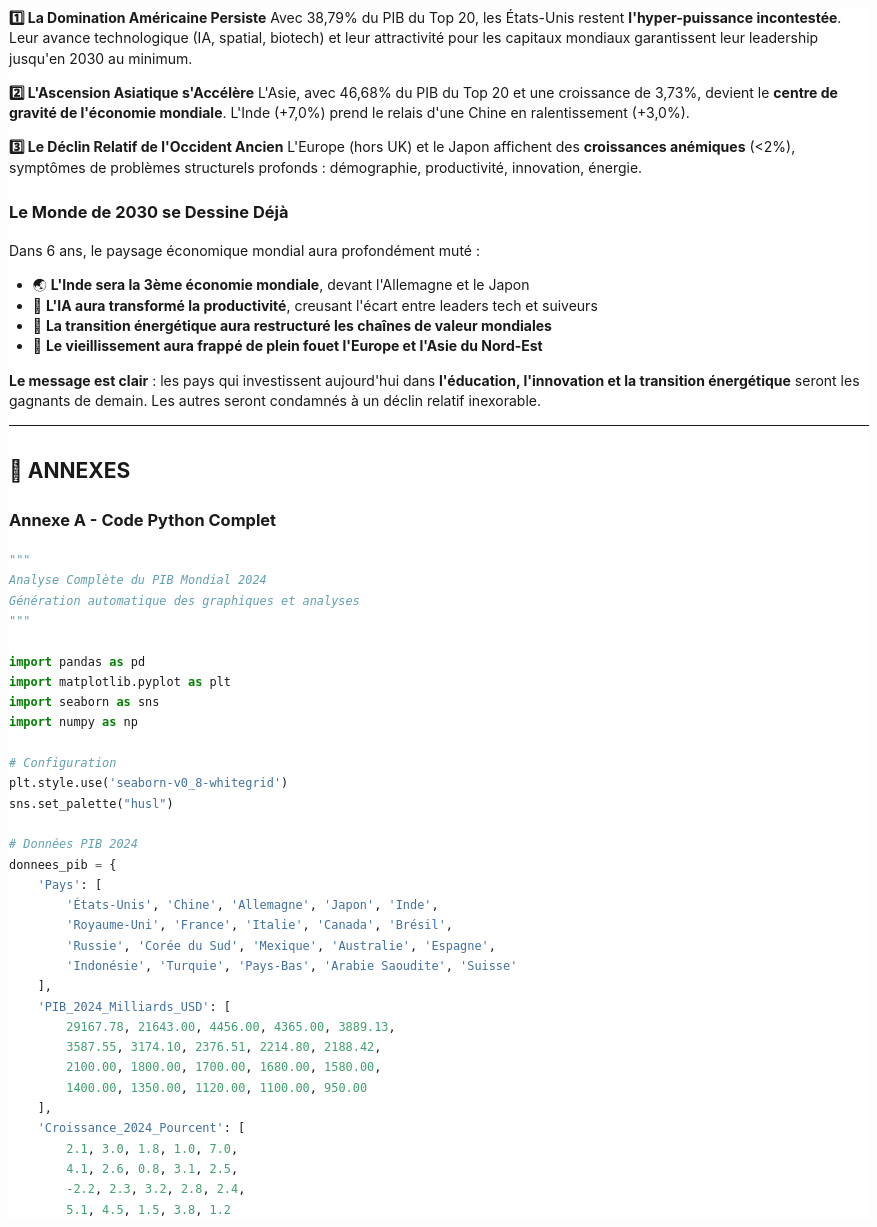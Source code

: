 **1️⃣ La Domination Américaine Persiste**
Avec 38,79% du PIB du Top 20, les États-Unis restent **l'hyper-puissance incontestée**. Leur avance technologique (IA, spatial, biotech) et leur attractivité pour les capitaux mondiaux garantissent leur leadership jusqu'en 2030 au minimum.

**2️⃣ L'Ascension Asiatique s'Accélère**
L'Asie, avec 46,68% du PIB du Top 20 et une croissance de 3,73%, devient le **centre de gravité de l'économie mondiale**. L'Inde (+7,0%) prend le relais d'une Chine en ralentissement (+3,0%).

**3️⃣ Le Déclin Relatif de l'Occident Ancien**
L'Europe (hors UK) et le Japon affichent des **croissances anémiques** (<2%), symptômes de problèmes structurels profonds : démographie, productivité, innovation, énergie.

### Le Monde de 2030 se Dessine Déjà

Dans 6 ans, le paysage économique mondial aura profondément muté :
- 🌏 **L'Inde sera la 3ème économie mondiale**, devant l'Allemagne et le Japon
- 🤖 **L'IA aura transformé la productivité**, creusant l'écart entre leaders tech et suiveurs
- 🌱 **La transition énergétique aura restructuré les chaînes de valeur mondiales**
- 👥 **Le vieillissement aura frappé de plein fouet l'Europe et l'Asie du Nord-Est**

**Le message est clair** : les pays qui investissent aujourd'hui dans **l'éducation, l'innovation et la transition énergétique** seront les gagnants de demain. Les autres seront condamnés à un déclin relatif inexorable.

---

## 📎 ANNEXES

### Annexe A - Code Python Complet

```python
"""
Analyse Complète du PIB Mondial 2024
Génération automatique des graphiques et analyses
"""

import pandas as pd
import matplotlib.pyplot as plt
import seaborn as sns
import numpy as np

# Configuration
plt.style.use('seaborn-v0_8-whitegrid')
sns.set_palette("husl")

# Données PIB 2024
donnees_pib = {
    'Pays': [
        'États-Unis', 'Chine', 'Allemagne', 'Japon', 'Inde', 
        'Royaume-Uni', 'France', 'Italie', 'Canada', 'Brésil',
        'Russie', 'Corée du Sud', 'Mexique', 'Australie', 'Espagne',
        'Indonésie', 'Turquie', 'Pays-Bas', 'Arabie Saoudite', 'Suisse'
    ],
    'PIB_2024_Milliards_USD': [
        29167.78, 21643.00, 4456.00, 4365.00, 3889.13,
        3587.55, 3174.10, 2376.51, 2214.80, 2188.42,
        2100.00, 1800.00, 1700.00, 1680.00, 1580.00,
        1400.00, 1350.00, 1120.00, 1100.00, 950.00
    ],
    'Croissance_2024_Pourcent': [
        2.1, 3.0, 1.8, 1.0, 7.0,
        4.1, 2.6, 0.8, 3.1, 2.5,
        -2.2, 2.3, 3.2, 2.8, 2.4,
        5.1, 4.5, 1.5, 3.8, 1.2
```